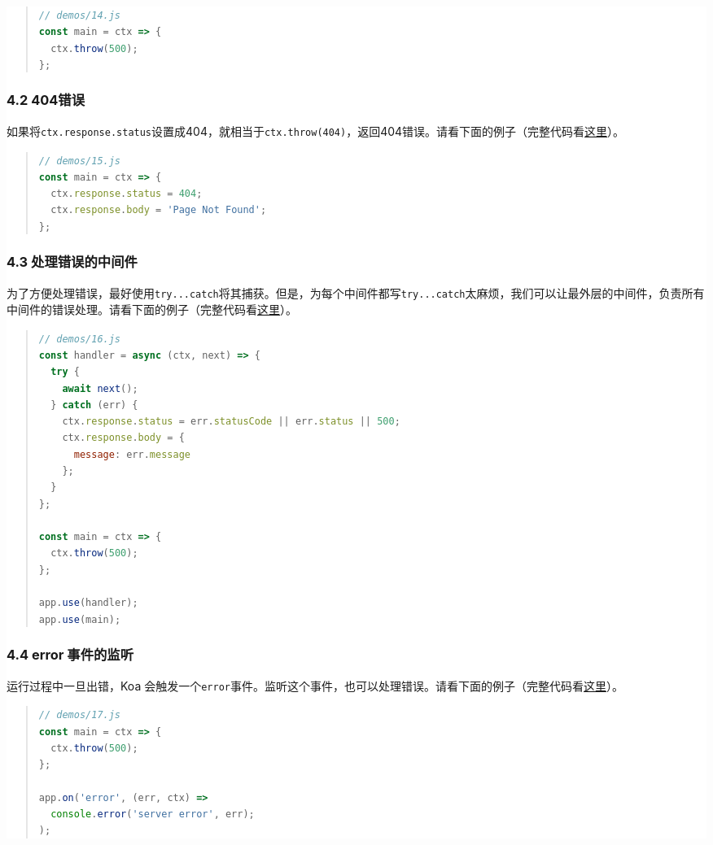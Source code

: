 > ```javascript
> // demos/14.js
> const main = ctx => {
>   ctx.throw(500);
> };
> ```

### 4.2 404错误

如果将`ctx.response.status`设置成404，就相当于`ctx.throw(404)`，返回404错误。请看下面的例子（完整代码看[这里](https://github.com/ruanyf/koa-demos/blob/master/demos/15.js)）。

> ```javascript
> // demos/15.js
> const main = ctx => {
>   ctx.response.status = 404;
>   ctx.response.body = 'Page Not Found';
> };
> ```

### 4.3 处理错误的中间件

为了方便处理错误，最好使用`try...catch`将其捕获。但是，为每个中间件都写`try...catch`太麻烦，我们可以让最外层的中间件，负责所有中间件的错误处理。请看下面的例子（完整代码看[这里](https://github.com/ruanyf/koa-demos/blob/master/demos/16.js)）。

> ```javascript
> // demos/16.js
> const handler = async (ctx, next) => {
>   try {
>     await next();
>   } catch (err) {
>     ctx.response.status = err.statusCode || err.status || 500;
>     ctx.response.body = {
>       message: err.message
>     };
>   }
> };
> 
> const main = ctx => {
>   ctx.throw(500);
> };
> 
> app.use(handler);
> app.use(main);
> ```

### 4.4 error 事件的监听

运行过程中一旦出错，Koa 会触发一个`error`事件。监听这个事件，也可以处理错误。请看下面的例子（完整代码看[这里](https://github.com/ruanyf/koa-demos/blob/master/demos/17.js)）。

> ```javascript
> // demos/17.js
> const main = ctx => {
>   ctx.throw(500);
> };
> 
> app.on('error', (err, ctx) =>
>   console.error('server error', err);
> );
> ```
